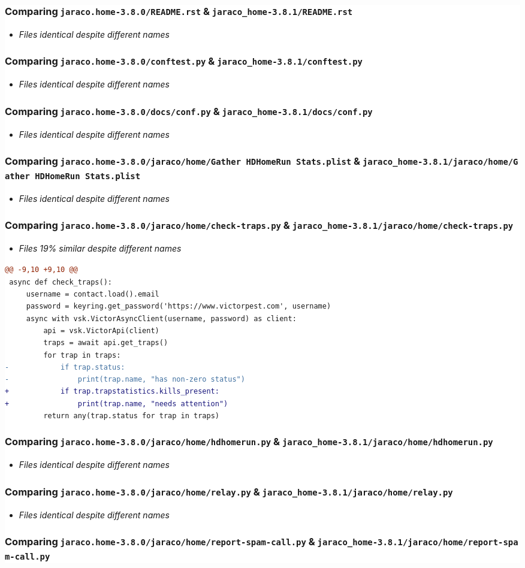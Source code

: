 ### Comparing `jaraco.home-3.8.0/README.rst` & `jaraco_home-3.8.1/README.rst`

 * *Files identical despite different names*

### Comparing `jaraco.home-3.8.0/conftest.py` & `jaraco_home-3.8.1/conftest.py`

 * *Files identical despite different names*

### Comparing `jaraco.home-3.8.0/docs/conf.py` & `jaraco_home-3.8.1/docs/conf.py`

 * *Files identical despite different names*

### Comparing `jaraco.home-3.8.0/jaraco/home/Gather HDHomeRun Stats.plist` & `jaraco_home-3.8.1/jaraco/home/Gather HDHomeRun Stats.plist`

 * *Files identical despite different names*

### Comparing `jaraco.home-3.8.0/jaraco/home/check-traps.py` & `jaraco_home-3.8.1/jaraco/home/check-traps.py`

 * *Files 19% similar despite different names*

```diff
@@ -9,10 +9,10 @@
 async def check_traps():
     username = contact.load().email
     password = keyring.get_password('https://www.victorpest.com', username)
     async with vsk.VictorAsyncClient(username, password) as client:
         api = vsk.VictorApi(client)
         traps = await api.get_traps()
         for trap in traps:
-            if trap.status:
-                print(trap.name, "has non-zero status")
+            if trap.trapstatistics.kills_present:
+                print(trap.name, "needs attention")
         return any(trap.status for trap in traps)
```

### Comparing `jaraco.home-3.8.0/jaraco/home/hdhomerun.py` & `jaraco_home-3.8.1/jaraco/home/hdhomerun.py`

 * *Files identical despite different names*

### Comparing `jaraco.home-3.8.0/jaraco/home/relay.py` & `jaraco_home-3.8.1/jaraco/home/relay.py`

 * *Files identical despite different names*

### Comparing `jaraco.home-3.8.0/jaraco/home/report-spam-call.py` & `jaraco_home-3.8.1/jaraco/home/report-spam-call.py`
